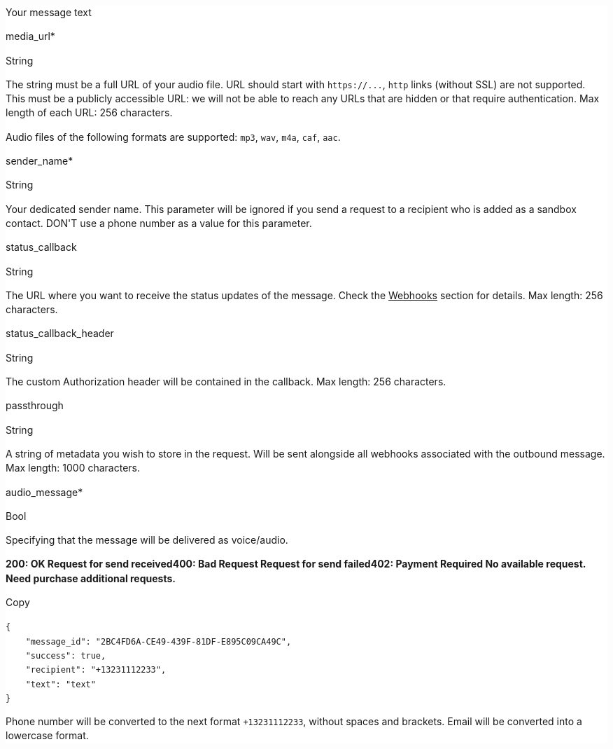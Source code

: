 Your message text

media_url*

String

The string must be a full URL of your audio file. URL should start with `https://...`, `http` links (without SSL) are not supported. This must be a publicly accessible URL: we will not be able to reach any URLs that are hidden or that require authentication. Max length of each URL: 256 characters.

Audio files of the following formats are supported: `mp3`, `wav`, `m4a`, `caf`, `aac`.

sender_name*

String

Your dedicated sender name. This parameter will be ignored if you send a request to a recipient who is added as a sandbox contact. DON'T use a phone number as a value for this parameter.

status_callback

String

The URL where you want to receive the status updates of the message. Check the [Webhooks](https://docs.loopmessage.com/imessage-conversation-api/webhooks) section for details. Max length: 256 characters.

status_callback_header

String

The custom Authorization header will be contained in the callback. Max length: 256 characters.

passthrough

String

A string of metadata you wish to store in the request. Will be sent alongside all webhooks associated with the outbound message. Max length: 1000 characters.

audio_message*

Bool

Specifying that the message will be delivered as voice/audio.

**200: OK Request for send received400: Bad Request Request for send failed402: Payment Required No available request. Need purchase additional requests.**

Copy

```
{
    "message_id": "2BC4FD6A-CE49-439F-81DF-E895C09CA49C",
    "success": true,
    "recipient": "+13231112233",
    "text": "text"
}
```

Phone number will be converted to the next format `+13231112233`, without spaces and brackets. Email will be converted into a lowercase format.
